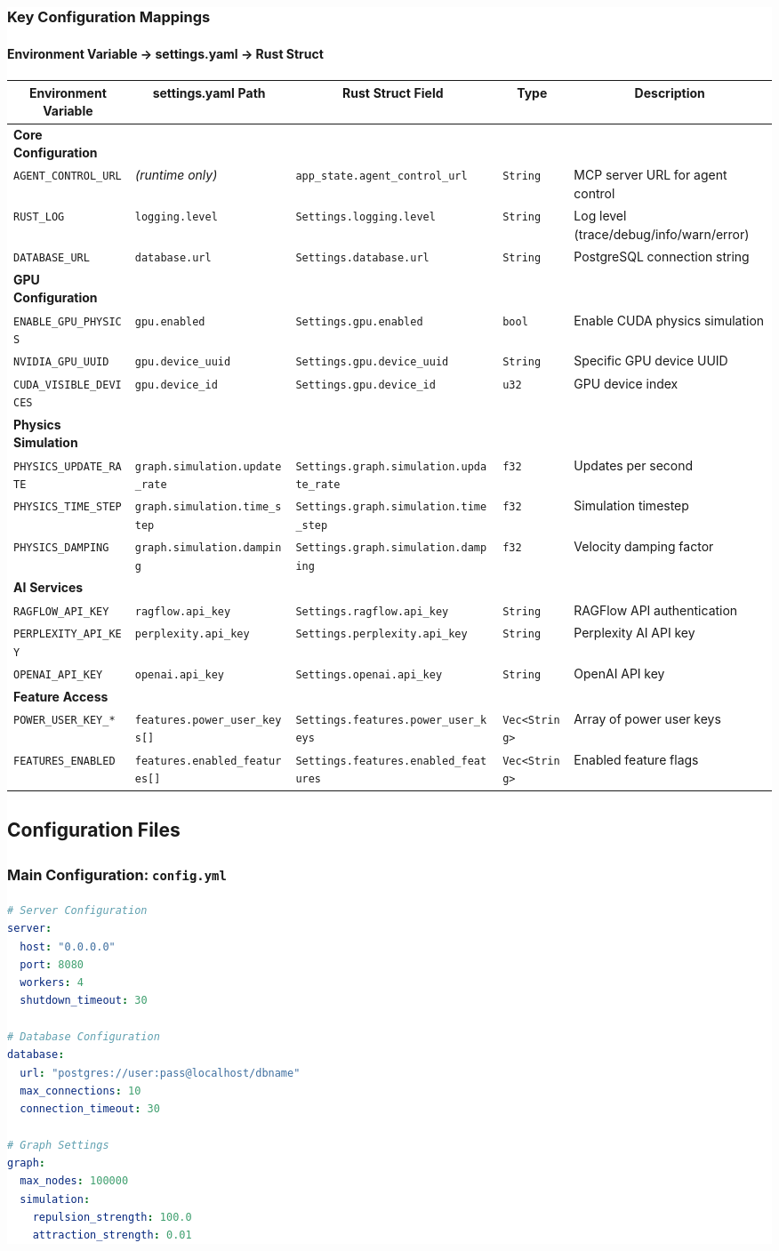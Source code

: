 ### Key Configuration Mappings

#### Environment Variable → settings.yaml → Rust Struct

| Environment Variable | settings.yaml Path | Rust Struct Field | Type | Description |
|---------------------|-------------------|------------------|------|-------------|
| **Core Configuration** ||||
| `AGENT_CONTROL_URL` | *(runtime only)* | `app_state.agent_control_url` | `String` | MCP server URL for agent control |
| `RUST_LOG` | `logging.level` | `Settings.logging.level` | `String` | Log level (trace/debug/info/warn/error) |
| `DATABASE_URL` | `database.url` | `Settings.database.url` | `String` | PostgreSQL connection string |
| **GPU Configuration** ||||
| `ENABLE_GPU_PHYSICS` | `gpu.enabled` | `Settings.gpu.enabled` | `bool` | Enable CUDA physics simulation |
| `NVIDIA_GPU_UUID` | `gpu.device_uuid` | `Settings.gpu.device_uuid` | `String` | Specific GPU device UUID |
| `CUDA_VISIBLE_DEVICES` | `gpu.device_id` | `Settings.gpu.device_id` | `u32` | GPU device index |
| **Physics Simulation** ||||
| `PHYSICS_UPDATE_RATE` | `graph.simulation.update_rate` | `Settings.graph.simulation.update_rate` | `f32` | Updates per second |
| `PHYSICS_TIME_STEP` | `graph.simulation.time_step` | `Settings.graph.simulation.time_step` | `f32` | Simulation timestep |
| `PHYSICS_DAMPING` | `graph.simulation.damping` | `Settings.graph.simulation.damping` | `f32` | Velocity damping factor |
| **AI Services** ||||
| `RAGFLOW_API_KEY` | `ragflow.api_key` | `Settings.ragflow.api_key` | `String` | RAGFlow API authentication |
| `PERPLEXITY_API_KEY` | `perplexity.api_key` | `Settings.perplexity.api_key` | `String` | Perplexity AI API key |
| `OPENAI_API_KEY` | `openai.api_key` | `Settings.openai.api_key` | `String` | OpenAI API key |
| **Feature Access** ||||
| `POWER_USER_KEY_*` | `features.power_user_keys[]` | `Settings.features.power_user_keys` | `Vec<String>` | Array of power user keys |
| `FEATURES_ENABLED` | `features.enabled_features[]` | `Settings.features.enabled_features` | `Vec<String>` | Enabled feature flags |

## Configuration Files

### Main Configuration: `config.yml`

```yaml
# Server Configuration
server:
  host: "0.0.0.0"
  port: 8080
  workers: 4
  shutdown_timeout: 30

# Database Configuration
database:
  url: "postgres://user:pass@localhost/dbname"
  max_connections: 10
  connection_timeout: 30

# Graph Settings
graph:
  max_nodes: 100000
  simulation:
    repulsion_strength: 100.0
    attraction_strength: 0.01
```